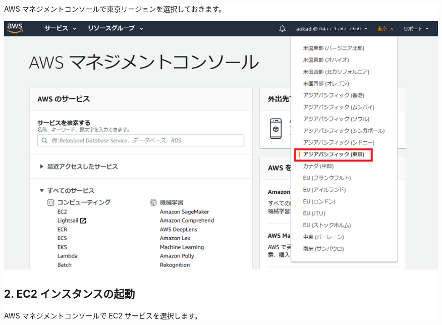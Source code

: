 AWS マネジメントコンソールで東京リージョンを選択しておきます。

![](../image/ec2_3.PNG)

## 2. EC2 インスタンスの起動

AWS マネジメントコンソールで EC2 サービスを選択します。
